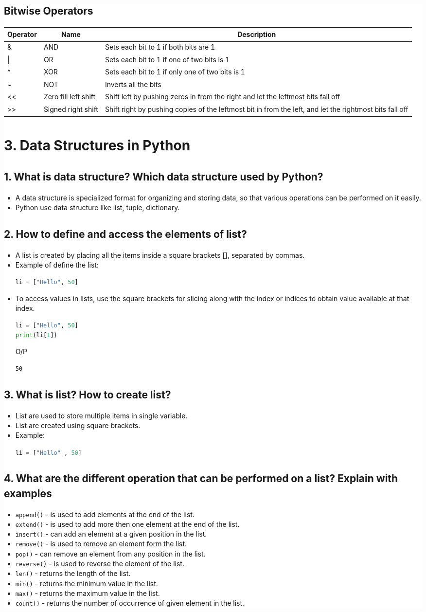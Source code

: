 ## Bitwise Operators
| Operator | Name                 | Description                                                                                             |
|----------|----------------------|---------------------------------------------------------------------------------------------------------|
| &        | AND                  | Sets each bit to 1 if both bits are 1                                                                   |
| \|       | OR                   | Sets each bit to 1 if one of two bits is 1                                                              |
|  ^       | XOR                  | Sets each bit to 1 if only one of two bits is 1                                                         |
| ~        | NOT                  | Inverts all the bits                                                                                    |
| <<       | Zero fill left shift | Shift left by pushing zeros in from the right and let the leftmost bits fall off                        |
| >>       | Signed right shift   | Shift right by pushing copies of the leftmost bit in from the left, and let the rightmost bits fall off |

# 3. Data Structures in Python

## 1. What is data structure? Which data structure used by Python?
- A data structure is specialized format for organizing and storing data, so
  that various operations can be performed on it easily.
- Python use data structure like list, tuple, dictionary.

## 2. How to define and access the elements of list?
- A list is created by placing all the items inside a square brackets [],
  separated by commas.
- Example of define the list:
  ```python
  li = ["Hello", 50]
  ```
- To access values in lists, use the square brackets for slicing along with the
  index or indices to obtain value available at that index.
  ```python
  li = ["Hello", 50]
  print(li[1])
  ```
  O/P
  ```
  50
  ```

## 3. What is list? How to create list?
- List are used to store multiple items in single variable.
- List are created using square brackets.
- Example:
  ```python
  li = ["Hello" , 50]
  ```

## 4. What are the different operation that can be performed on a list? Explain with examples
- `append()` - is used to add elements at the end of the list.
- `extend()` - is used to add more then one element at the end of the list.
- `insert()` - can add an element at a given position in the list.
- `remove()` - is used to remove an element form the list.
- `pop()` - can remove an element from any position in the list.
- `reverse()` - is used to reverse the element of the list.
- `len()` - returns the length of the list.
- `min()` - returns the minimum value in the list.
- `max()` - returns the maximum value in the list.
- `count()` - returns the number of occurrence of given element in the list.